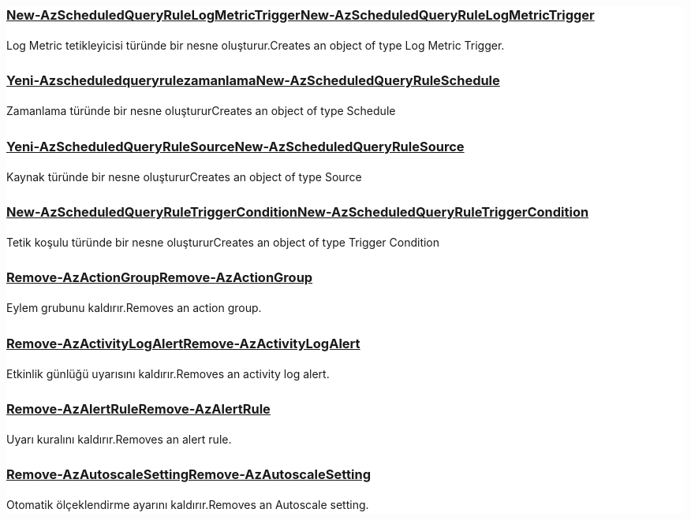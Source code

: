 ### [<span data-ttu-id="5fbed-184">New-AzScheduledQueryRuleLogMetricTrigger</span><span class="sxs-lookup"><span data-stu-id="5fbed-184">New-AzScheduledQueryRuleLogMetricTrigger</span></span>](New-AzScheduledQueryRuleLogMetricTrigger.md)
<span data-ttu-id="5fbed-185">Log Metric tetikleyicisi türünde bir nesne oluşturur.</span><span class="sxs-lookup"><span data-stu-id="5fbed-185">Creates an object of type Log Metric Trigger.</span></span>

### [<span data-ttu-id="5fbed-186">Yeni-Azscheduledqueryrulezamanlama</span><span class="sxs-lookup"><span data-stu-id="5fbed-186">New-AzScheduledQueryRuleSchedule</span></span>](New-AzScheduledQueryRuleSchedule.md)
<span data-ttu-id="5fbed-187">Zamanlama türünde bir nesne oluşturur</span><span class="sxs-lookup"><span data-stu-id="5fbed-187">Creates an object of type Schedule</span></span>

### [<span data-ttu-id="5fbed-188">Yeni-AzScheduledQueryRuleSource</span><span class="sxs-lookup"><span data-stu-id="5fbed-188">New-AzScheduledQueryRuleSource</span></span>](New-AzScheduledQueryRuleSource.md)
<span data-ttu-id="5fbed-189">Kaynak türünde bir nesne oluşturur</span><span class="sxs-lookup"><span data-stu-id="5fbed-189">Creates an object of type Source</span></span>

### [<span data-ttu-id="5fbed-190">New-AzScheduledQueryRuleTriggerCondition</span><span class="sxs-lookup"><span data-stu-id="5fbed-190">New-AzScheduledQueryRuleTriggerCondition</span></span>](New-AzScheduledQueryRuleTriggerCondition.md)
<span data-ttu-id="5fbed-191">Tetik koşulu türünde bir nesne oluşturur</span><span class="sxs-lookup"><span data-stu-id="5fbed-191">Creates an object of type Trigger Condition</span></span>

### [<span data-ttu-id="5fbed-192">Remove-AzActionGroup</span><span class="sxs-lookup"><span data-stu-id="5fbed-192">Remove-AzActionGroup</span></span>](Remove-AzActionGroup.md)
<span data-ttu-id="5fbed-193">Eylem grubunu kaldırır.</span><span class="sxs-lookup"><span data-stu-id="5fbed-193">Removes an action group.</span></span>

### [<span data-ttu-id="5fbed-194">Remove-AzActivityLogAlert</span><span class="sxs-lookup"><span data-stu-id="5fbed-194">Remove-AzActivityLogAlert</span></span>](Remove-AzActivityLogAlert.md)
<span data-ttu-id="5fbed-195">Etkinlik günlüğü uyarısını kaldırır.</span><span class="sxs-lookup"><span data-stu-id="5fbed-195">Removes an activity log alert.</span></span>

### [<span data-ttu-id="5fbed-196">Remove-AzAlertRule</span><span class="sxs-lookup"><span data-stu-id="5fbed-196">Remove-AzAlertRule</span></span>](Remove-AzAlertRule.md)
<span data-ttu-id="5fbed-197">Uyarı kuralını kaldırır.</span><span class="sxs-lookup"><span data-stu-id="5fbed-197">Removes an alert rule.</span></span>

### [<span data-ttu-id="5fbed-198">Remove-AzAutoscaleSetting</span><span class="sxs-lookup"><span data-stu-id="5fbed-198">Remove-AzAutoscaleSetting</span></span>](Remove-AzAutoscaleSetting.md)
<span data-ttu-id="5fbed-199">Otomatik ölçeklendirme ayarını kaldırır.</span><span class="sxs-lookup"><span data-stu-id="5fbed-199">Removes an Autoscale setting.</span></span>
